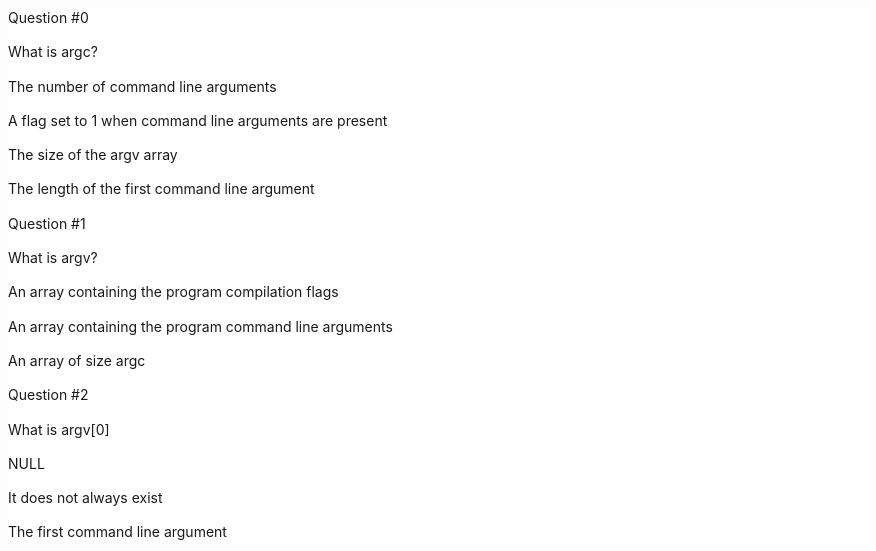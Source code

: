 Question #0

What is argc?





The number of command line arguments





A flag set to 1 when command line arguments are present





The size of the argv array





The length of the first command line argument



Question #1

What is argv?





An array containing the program compilation flags





An array containing the program command line arguments





An array of size argc



Question #2

What is argv[0]





NULL





It does not always exist





The first command line argument



